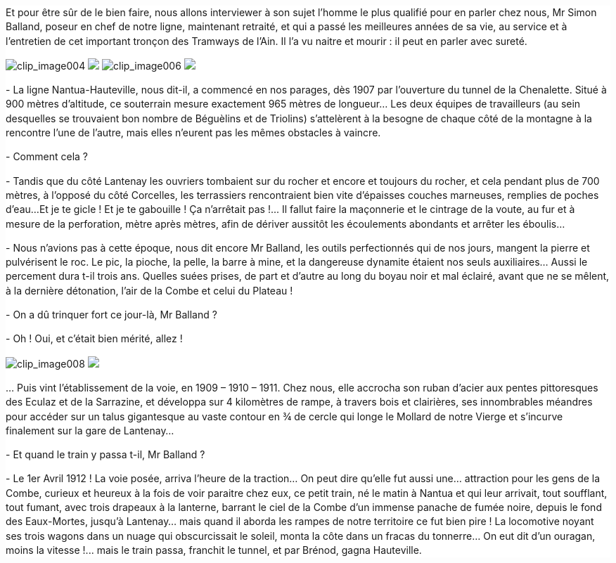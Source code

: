 Et pour être sûr de le bien faire, nous allons interviewer à son sujet l’homme le plus qualifié pour en parler chez nous, Mr Simon Balland, poseur en chef de notre ligne, maintenant retraité, et qui a passé les meilleures années de sa vie, au service et à l’entretien de cet important tronçon des Tramways de l’Ain. Il l’a vu naitre et mourir : il peut en parler avec sureté.

![clip_image004](img/beguelins/Windows-Live-Writer/eeafa2df8a37_F9D6/clip_image004_thumb.jpg )
![](img/beguelins/Windows-Live-Writer/eeafa2df8a37_F9D6/clip_image004_2.jpg)
![clip_image006](img/beguelins/Windows-Live-Writer/eeafa2df8a37_F9D6/clip_image006_thumb.jpg)
![](img/beguelins/Windows-Live-Writer/eeafa2df8a37_F9D6/clip_image006_2.jpg)

\- La ligne Nantua-Hauteville, nous dit-il, a commencé en nos parages, dès 1907 par l’ouverture du tunnel de la Chenalette. Situé à 900 mètres d’altitude, ce souterrain mesure exactement 965 mètres de longueur… Les deux équipes de travailleurs (au sein desquelles se trouvaient bon nombre de Béguèlins et de Triolins) s’attelèrent à la besogne de chaque côté de la montagne à la rencontre l’une de l’autre, mais elles n’eurent pas les mêmes obstacles à vaincre.

\- Comment cela ?

\- Tandis que du côté Lantenay les ouvriers tombaient sur du rocher et encore et toujours du rocher, et cela pendant plus de 700 mètres, à l’opposé du côté Corcelles, les terrassiers rencontraient bien vite d’épaisses couches marneuses, remplies de poches d’eau…Et je te gicle ! Et je te gabouille ! Ça n’arrêtait pas !... Il fallut faire la maçonnerie et le cintrage de la voute, au fur et à mesure de la perforation, mètre après mètres, afin de dériver aussitôt les écoulements abondants et arrêter les éboulis…

\- Nous n’avions pas à cette époque, nous dit encore Mr Balland, les outils perfectionnés qui de nos jours, mangent la pierre et pulvérisent le roc. Le pic, la pioche, la pelle, la barre à mine, et la dangereuse dynamite étaient nos seuls auxiliaires… Aussi le percement dura t-il trois ans. Quelles suées prises, de part et d’autre au long du boyau noir et mal éclairé, avant que ne se mêlent, à la dernière détonation, l’air de la Combe et celui du Plateau !

\- On a dû trinquer fort ce jour-là, Mr Balland ?

\- Oh ! Oui, et c’était bien mérité, allez !

![clip_image008](img/beguelins/Windows-Live-Writer/eeafa2df8a37_F9D6/clip_image008_thumb.jpg)
![](img/beguelins/Windows-Live-Writer/eeafa2df8a37_F9D6/clip_image008_2.jpg)

… Puis vint l’établissement de la voie, en 1909 – 1910 – 1911. Chez nous, elle accrocha son ruban d’acier aux pentes pittoresques des Eculaz et de la Sarrazine, et développa sur 4 kilomètres de rampe, à travers bois et clairières, ses innombrables méandres pour accéder sur un talus gigantesque au vaste contour en ¾ de cercle qui longe le Mollard de notre Vierge et s’incurve finalement sur la gare de Lantenay…

\- Et quand le train y passa t-il, Mr Balland ?

\- Le 1er Avril 1912 ! La voie posée, arriva l’heure de la traction… On peut dire qu’elle fut aussi une… attraction pour les gens de la Combe, curieux et heureux à la fois de voir paraitre chez eux, ce petit train, né le matin à Nantua et qui leur arrivait, tout soufflant, tout fumant, avec trois drapeaux à la lanterne, barrant le ciel de la Combe d’un immense panache de fumée noire, depuis le fond des Eaux-Mortes, jusqu’à Lantenay… mais quand il aborda les rampes de notre territoire ce fut bien pire ! La locomotive noyant ses trois wagons dans un nuage qui obscurcissait le soleil, monta la côte dans un fracas du tonnerre… On eut dit d’un ouragan, moins la vitesse !... mais le train passa, franchit le tunnel, et par Brénod, gagna Hauteville.
